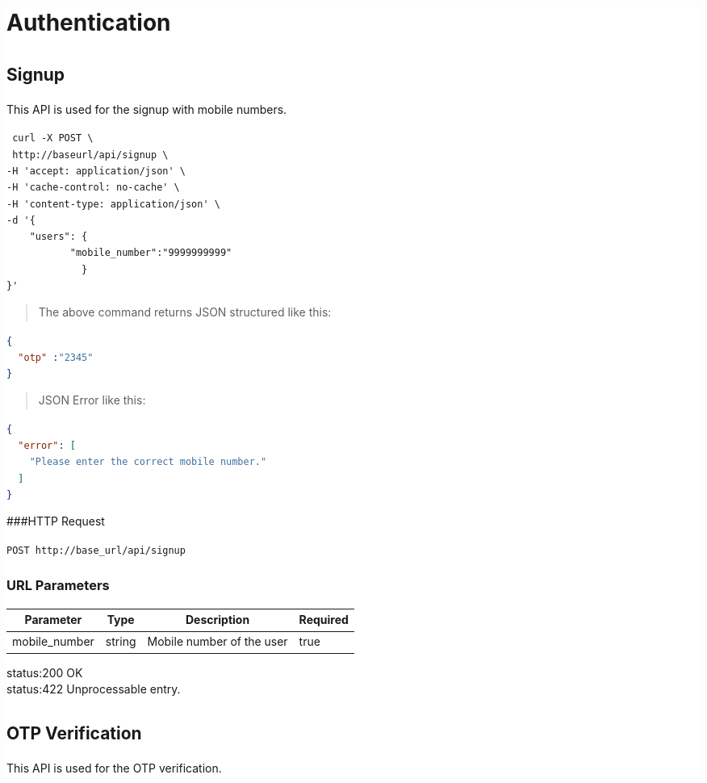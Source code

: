 # Authentication

## Signup

This API is used for the signup with mobile numbers.

```shell
 curl -X POST \
 http://baseurl/api/signup \
-H 'accept: application/json' \
-H 'cache-control: no-cache' \
-H 'content-type: application/json' \
-d '{
    "users": {
           "mobile_number":"9999999999"
             }
}'
```

> The above command returns JSON structured like this:

```json
{
  "otp" :"2345" 
}
```
> JSON Error like this:

```json
{
  "error": [
    "Please enter the correct mobile number."
  ]
}

```

###HTTP Request

`POST http://base_url/api/signup`

### URL Parameters

Parameter | Type | Description | Required
--------- |------|-----------|---------
mobile_number |string |	Mobile number of the user|	true

<aside class="success">status:200 OK </aside>
<aside class="warning">status:422 Unprocessable entry.</aside>



## OTP Verification

This API is used for the OTP verification.
